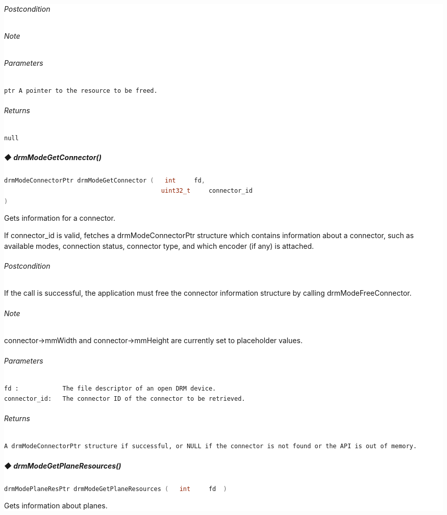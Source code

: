 ###### Postcondition

###### Note

###### Parameters

```text
ptr	A pointer to the resource to be freed.
```

###### Returns

```text
null
```

##### ◆ drmModeGetConnector()

```c
drmModeConnectorPtr drmModeGetConnector	(	int 	fd,
                                           uint32_t 	connector_id 
)
```

Gets information for a connector.

If connector_id is valid, fetches a drmModeConnectorPtr structure which contains information about a connector, such as available modes, connection status, connector type, and which encoder (if any) is attached.

###### Postcondition

If the call is successful, the application must free the connector information structure by calling drmModeFreeConnector.

###### Note

connector->mmWidth and connector->mmHeight are currently set to placeholder values.

###### Parameters

```text
fd :	        The file descriptor of an open DRM device.
connector_id:	The connector ID of the connector to be retrieved.
```

###### Returns

```text
A drmModeConnectorPtr structure if successful, or NULL if the connector is not found or the API is out of memory.
```

##### ◆ drmModeGetPlaneResources()

```c
drmModePlaneResPtr drmModeGetPlaneResources	(	int 	fd	)
```

Gets information about planes.
